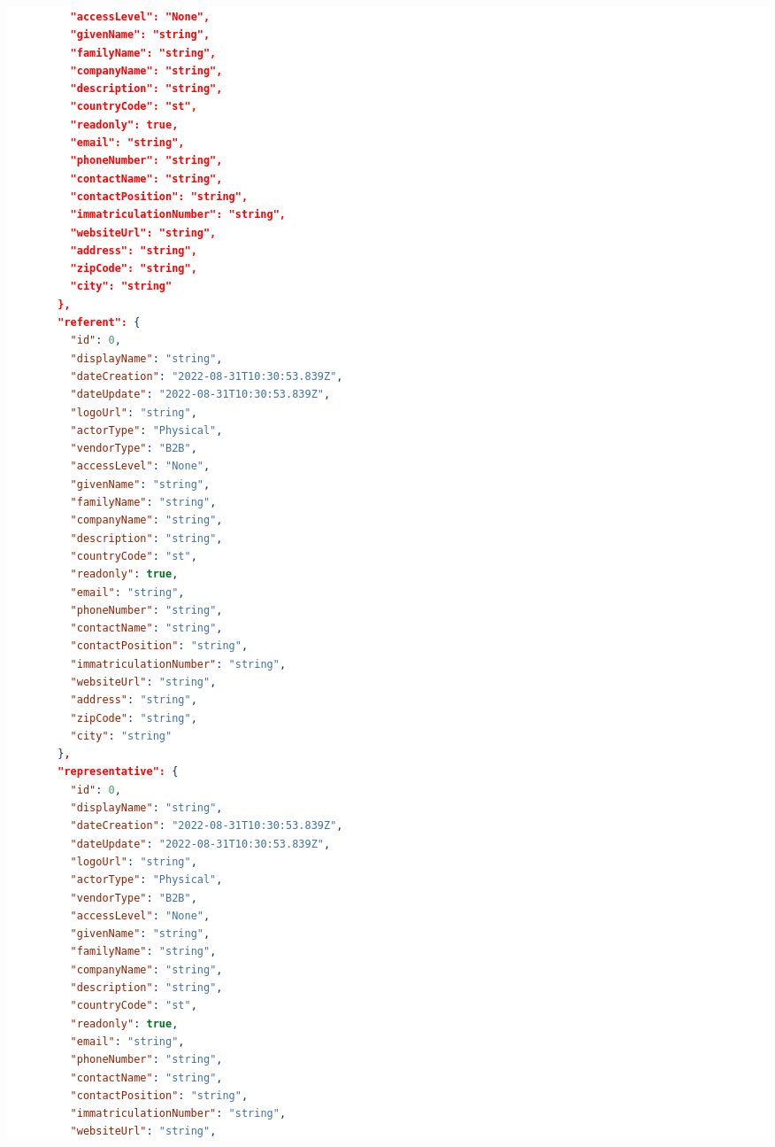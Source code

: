 ```json
          "accessLevel": "None",
          "givenName": "string",
          "familyName": "string",
          "companyName": "string",
          "description": "string",
          "countryCode": "st",
          "readonly": true,
          "email": "string",
          "phoneNumber": "string",
          "contactName": "string",
          "contactPosition": "string",
          "immatriculationNumber": "string",
          "websiteUrl": "string",
          "address": "string",
          "zipCode": "string",
          "city": "string"
        },
        "referent": {
          "id": 0,
          "displayName": "string",
          "dateCreation": "2022-08-31T10:30:53.839Z",
          "dateUpdate": "2022-08-31T10:30:53.839Z",
          "logoUrl": "string",
          "actorType": "Physical",
          "vendorType": "B2B",
          "accessLevel": "None",
          "givenName": "string",
          "familyName": "string",
          "companyName": "string",
          "description": "string",
          "countryCode": "st",
          "readonly": true,
          "email": "string",
          "phoneNumber": "string",
          "contactName": "string",
          "contactPosition": "string",
          "immatriculationNumber": "string",
          "websiteUrl": "string",
          "address": "string",
          "zipCode": "string",
          "city": "string"
        },
        "representative": {
          "id": 0,
          "displayName": "string",
          "dateCreation": "2022-08-31T10:30:53.839Z",
          "dateUpdate": "2022-08-31T10:30:53.839Z",
          "logoUrl": "string",
          "actorType": "Physical",
          "vendorType": "B2B",
          "accessLevel": "None",
          "givenName": "string",
          "familyName": "string",
          "companyName": "string",
          "description": "string",
          "countryCode": "st",
          "readonly": true,
          "email": "string",
          "phoneNumber": "string",
          "contactName": "string",
          "contactPosition": "string",
          "immatriculationNumber": "string",
          "websiteUrl": "string",
```